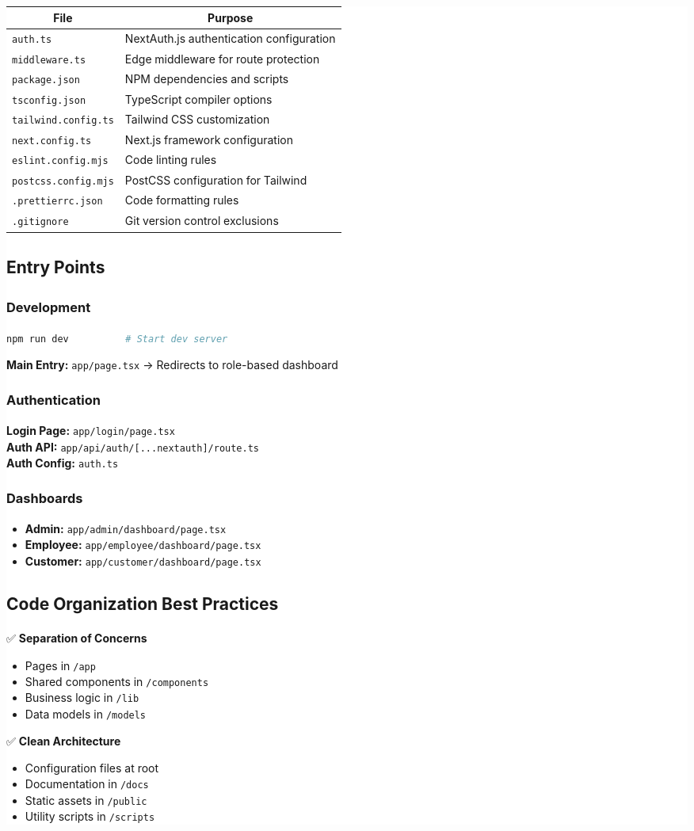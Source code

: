 | File | Purpose |
|------|---------|
| `auth.ts` | NextAuth.js authentication configuration |
| `middleware.ts` | Edge middleware for route protection |
| `package.json` | NPM dependencies and scripts |
| `tsconfig.json` | TypeScript compiler options |
| `tailwind.config.ts` | Tailwind CSS customization |
| `next.config.ts` | Next.js framework configuration |
| `eslint.config.mjs` | Code linting rules |
| `postcss.config.mjs` | PostCSS configuration for Tailwind |
| `.prettierrc.json` | Code formatting rules |
| `.gitignore` | Git version control exclusions |

## Entry Points

### Development
```bash
npm run dev          # Start dev server
```

**Main Entry:** `app/page.tsx` → Redirects to role-based dashboard

### Authentication
**Login Page:** `app/login/page.tsx`  
**Auth API:** `app/api/auth/[...nextauth]/route.ts`  
**Auth Config:** `auth.ts`

### Dashboards
- **Admin:** `app/admin/dashboard/page.tsx`
- **Employee:** `app/employee/dashboard/page.tsx`
- **Customer:** `app/customer/dashboard/page.tsx`

## Code Organization Best Practices

✅ **Separation of Concerns**
- Pages in `/app`
- Shared components in `/components`
- Business logic in `/lib`
- Data models in `/models`

✅ **Clean Architecture**
- Configuration files at root
- Documentation in `/docs`
- Static assets in `/public`
- Utility scripts in `/scripts`
